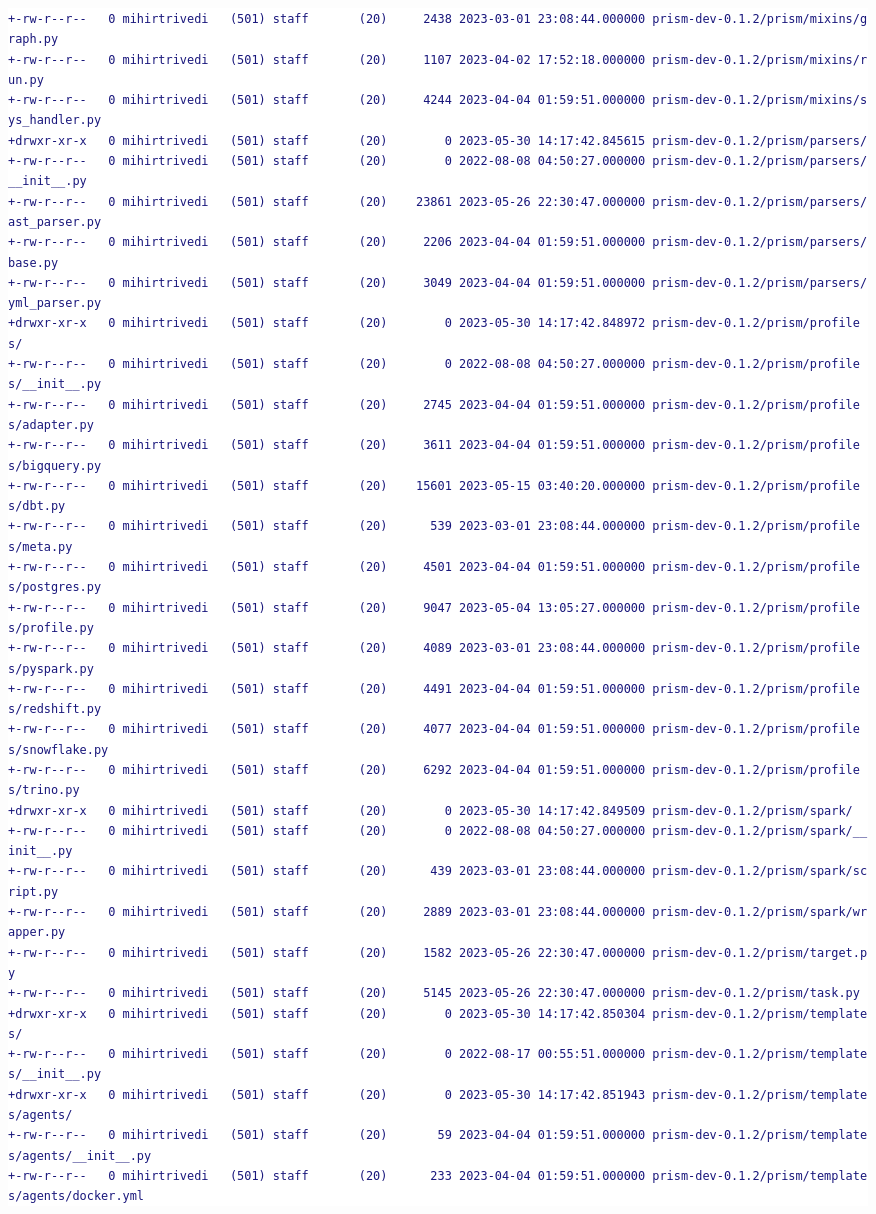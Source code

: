 ```diff
+-rw-r--r--   0 mihirtrivedi   (501) staff       (20)     2438 2023-03-01 23:08:44.000000 prism-dev-0.1.2/prism/mixins/graph.py
+-rw-r--r--   0 mihirtrivedi   (501) staff       (20)     1107 2023-04-02 17:52:18.000000 prism-dev-0.1.2/prism/mixins/run.py
+-rw-r--r--   0 mihirtrivedi   (501) staff       (20)     4244 2023-04-04 01:59:51.000000 prism-dev-0.1.2/prism/mixins/sys_handler.py
+drwxr-xr-x   0 mihirtrivedi   (501) staff       (20)        0 2023-05-30 14:17:42.845615 prism-dev-0.1.2/prism/parsers/
+-rw-r--r--   0 mihirtrivedi   (501) staff       (20)        0 2022-08-08 04:50:27.000000 prism-dev-0.1.2/prism/parsers/__init__.py
+-rw-r--r--   0 mihirtrivedi   (501) staff       (20)    23861 2023-05-26 22:30:47.000000 prism-dev-0.1.2/prism/parsers/ast_parser.py
+-rw-r--r--   0 mihirtrivedi   (501) staff       (20)     2206 2023-04-04 01:59:51.000000 prism-dev-0.1.2/prism/parsers/base.py
+-rw-r--r--   0 mihirtrivedi   (501) staff       (20)     3049 2023-04-04 01:59:51.000000 prism-dev-0.1.2/prism/parsers/yml_parser.py
+drwxr-xr-x   0 mihirtrivedi   (501) staff       (20)        0 2023-05-30 14:17:42.848972 prism-dev-0.1.2/prism/profiles/
+-rw-r--r--   0 mihirtrivedi   (501) staff       (20)        0 2022-08-08 04:50:27.000000 prism-dev-0.1.2/prism/profiles/__init__.py
+-rw-r--r--   0 mihirtrivedi   (501) staff       (20)     2745 2023-04-04 01:59:51.000000 prism-dev-0.1.2/prism/profiles/adapter.py
+-rw-r--r--   0 mihirtrivedi   (501) staff       (20)     3611 2023-04-04 01:59:51.000000 prism-dev-0.1.2/prism/profiles/bigquery.py
+-rw-r--r--   0 mihirtrivedi   (501) staff       (20)    15601 2023-05-15 03:40:20.000000 prism-dev-0.1.2/prism/profiles/dbt.py
+-rw-r--r--   0 mihirtrivedi   (501) staff       (20)      539 2023-03-01 23:08:44.000000 prism-dev-0.1.2/prism/profiles/meta.py
+-rw-r--r--   0 mihirtrivedi   (501) staff       (20)     4501 2023-04-04 01:59:51.000000 prism-dev-0.1.2/prism/profiles/postgres.py
+-rw-r--r--   0 mihirtrivedi   (501) staff       (20)     9047 2023-05-04 13:05:27.000000 prism-dev-0.1.2/prism/profiles/profile.py
+-rw-r--r--   0 mihirtrivedi   (501) staff       (20)     4089 2023-03-01 23:08:44.000000 prism-dev-0.1.2/prism/profiles/pyspark.py
+-rw-r--r--   0 mihirtrivedi   (501) staff       (20)     4491 2023-04-04 01:59:51.000000 prism-dev-0.1.2/prism/profiles/redshift.py
+-rw-r--r--   0 mihirtrivedi   (501) staff       (20)     4077 2023-04-04 01:59:51.000000 prism-dev-0.1.2/prism/profiles/snowflake.py
+-rw-r--r--   0 mihirtrivedi   (501) staff       (20)     6292 2023-04-04 01:59:51.000000 prism-dev-0.1.2/prism/profiles/trino.py
+drwxr-xr-x   0 mihirtrivedi   (501) staff       (20)        0 2023-05-30 14:17:42.849509 prism-dev-0.1.2/prism/spark/
+-rw-r--r--   0 mihirtrivedi   (501) staff       (20)        0 2022-08-08 04:50:27.000000 prism-dev-0.1.2/prism/spark/__init__.py
+-rw-r--r--   0 mihirtrivedi   (501) staff       (20)      439 2023-03-01 23:08:44.000000 prism-dev-0.1.2/prism/spark/script.py
+-rw-r--r--   0 mihirtrivedi   (501) staff       (20)     2889 2023-03-01 23:08:44.000000 prism-dev-0.1.2/prism/spark/wrapper.py
+-rw-r--r--   0 mihirtrivedi   (501) staff       (20)     1582 2023-05-26 22:30:47.000000 prism-dev-0.1.2/prism/target.py
+-rw-r--r--   0 mihirtrivedi   (501) staff       (20)     5145 2023-05-26 22:30:47.000000 prism-dev-0.1.2/prism/task.py
+drwxr-xr-x   0 mihirtrivedi   (501) staff       (20)        0 2023-05-30 14:17:42.850304 prism-dev-0.1.2/prism/templates/
+-rw-r--r--   0 mihirtrivedi   (501) staff       (20)        0 2022-08-17 00:55:51.000000 prism-dev-0.1.2/prism/templates/__init__.py
+drwxr-xr-x   0 mihirtrivedi   (501) staff       (20)        0 2023-05-30 14:17:42.851943 prism-dev-0.1.2/prism/templates/agents/
+-rw-r--r--   0 mihirtrivedi   (501) staff       (20)       59 2023-04-04 01:59:51.000000 prism-dev-0.1.2/prism/templates/agents/__init__.py
+-rw-r--r--   0 mihirtrivedi   (501) staff       (20)      233 2023-04-04 01:59:51.000000 prism-dev-0.1.2/prism/templates/agents/docker.yml
```